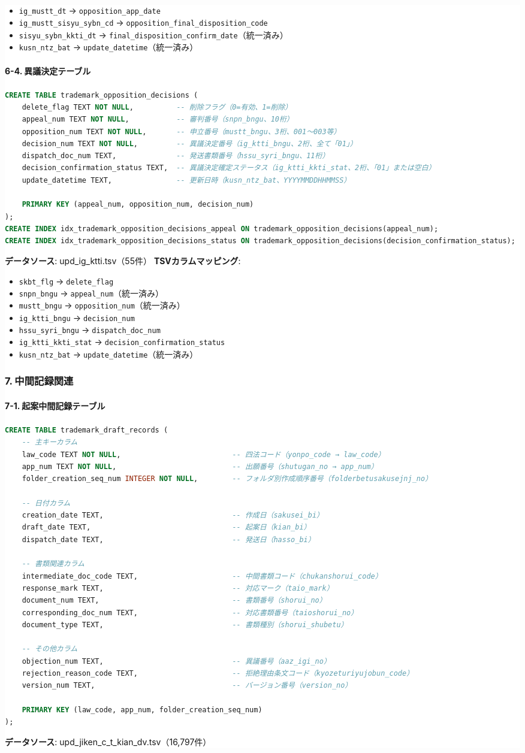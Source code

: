 - `ig_mustt_dt` → `opposition_app_date`
- `ig_mustt_sisyu_sybn_cd` → `opposition_final_disposition_code`
- `sisyu_sybn_kkti_dt` → `final_disposition_confirm_date`（統一済み）
- `kusn_ntz_bat` → `update_datetime`（統一済み）

#### 6-4. 異議決定テーブル
```sql
CREATE TABLE trademark_opposition_decisions (
    delete_flag TEXT NOT NULL,          -- 削除フラグ（0=有効、1=削除）
    appeal_num TEXT NOT NULL,           -- 審判番号（snpn_bngu、10桁）
    opposition_num TEXT NOT NULL,       -- 申立番号（mustt_bngu、3桁、001〜003等）
    decision_num TEXT NOT NULL,         -- 異議決定番号（ig_ktti_bngu、2桁、全て「01」）
    dispatch_doc_num TEXT,              -- 発送書類番号（hssu_syri_bngu、11桁）
    decision_confirmation_status TEXT,  -- 異議決定確定ステータス（ig_ktti_kkti_stat、2桁、「01」または空白）
    update_datetime TEXT,               -- 更新日時（kusn_ntz_bat、YYYYMMDDHHMMSS）
    
    PRIMARY KEY (appeal_num, opposition_num, decision_num)
);
CREATE INDEX idx_trademark_opposition_decisions_appeal ON trademark_opposition_decisions(appeal_num);
CREATE INDEX idx_trademark_opposition_decisions_status ON trademark_opposition_decisions(decision_confirmation_status);
```
**データソース**: upd_ig_ktti.tsv（55件）
**TSVカラムマッピング**:
- `skbt_flg` → `delete_flag`
- `snpn_bngu` → `appeal_num`（統一済み）
- `mustt_bngu` → `opposition_num`（統一済み）
- `ig_ktti_bngu` → `decision_num`
- `hssu_syri_bngu` → `dispatch_doc_num`
- `ig_ktti_kkti_stat` → `decision_confirmation_status`
- `kusn_ntz_bat` → `update_datetime`（統一済み）

### 7. 中間記録関連

#### 7-1. 起案中間記録テーブル
```sql
CREATE TABLE trademark_draft_records (
    -- 主キーカラム
    law_code TEXT NOT NULL,                          -- 四法コード（yonpo_code → law_code）
    app_num TEXT NOT NULL,                           -- 出願番号（shutugan_no → app_num）
    folder_creation_seq_num INTEGER NOT NULL,        -- フォルダ別作成順序番号（folderbetusakusejnj_no）
    
    -- 日付カラム
    creation_date TEXT,                              -- 作成日（sakusei_bi）
    draft_date TEXT,                                 -- 起案日（kian_bi）
    dispatch_date TEXT,                              -- 発送日（hasso_bi）
    
    -- 書類関連カラム
    intermediate_doc_code TEXT,                      -- 中間書類コード（chukanshorui_code）
    response_mark TEXT,                              -- 対応マーク（taio_mark）
    document_num TEXT,                               -- 書類番号（shorui_no）
    corresponding_doc_num TEXT,                      -- 対応書類番号（taioshorui_no）
    document_type TEXT,                              -- 書類種別（shorui_shubetu）
    
    -- その他カラム
    objection_num TEXT,                              -- 異議番号（aaz_igi_no）
    rejection_reason_code TEXT,                      -- 拒絶理由条文コード（kyozeturiyujobun_code）
    version_num TEXT,                                -- バージョン番号（version_no）
    
    PRIMARY KEY (law_code, app_num, folder_creation_seq_num)
);
```
**データソース**: upd_jiken_c_t_kian_dv.tsv（16,797件）